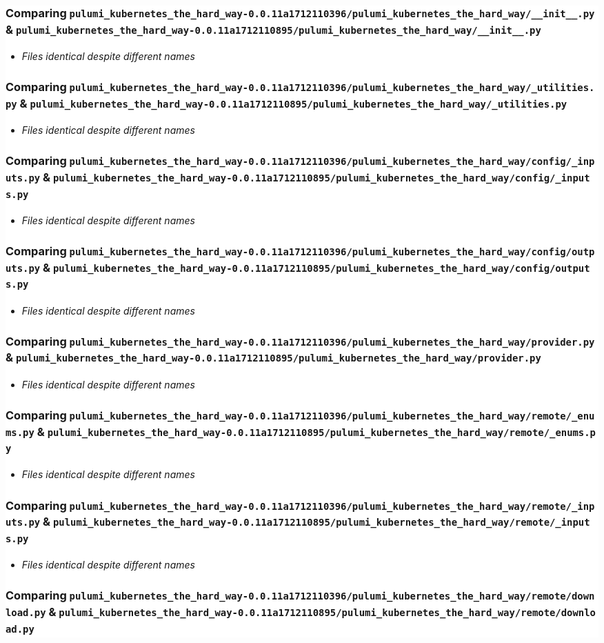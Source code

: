 ### Comparing `pulumi_kubernetes_the_hard_way-0.0.11a1712110396/pulumi_kubernetes_the_hard_way/__init__.py` & `pulumi_kubernetes_the_hard_way-0.0.11a1712110895/pulumi_kubernetes_the_hard_way/__init__.py`

 * *Files identical despite different names*

### Comparing `pulumi_kubernetes_the_hard_way-0.0.11a1712110396/pulumi_kubernetes_the_hard_way/_utilities.py` & `pulumi_kubernetes_the_hard_way-0.0.11a1712110895/pulumi_kubernetes_the_hard_way/_utilities.py`

 * *Files identical despite different names*

### Comparing `pulumi_kubernetes_the_hard_way-0.0.11a1712110396/pulumi_kubernetes_the_hard_way/config/_inputs.py` & `pulumi_kubernetes_the_hard_way-0.0.11a1712110895/pulumi_kubernetes_the_hard_way/config/_inputs.py`

 * *Files identical despite different names*

### Comparing `pulumi_kubernetes_the_hard_way-0.0.11a1712110396/pulumi_kubernetes_the_hard_way/config/outputs.py` & `pulumi_kubernetes_the_hard_way-0.0.11a1712110895/pulumi_kubernetes_the_hard_way/config/outputs.py`

 * *Files identical despite different names*

### Comparing `pulumi_kubernetes_the_hard_way-0.0.11a1712110396/pulumi_kubernetes_the_hard_way/provider.py` & `pulumi_kubernetes_the_hard_way-0.0.11a1712110895/pulumi_kubernetes_the_hard_way/provider.py`

 * *Files identical despite different names*

### Comparing `pulumi_kubernetes_the_hard_way-0.0.11a1712110396/pulumi_kubernetes_the_hard_way/remote/_enums.py` & `pulumi_kubernetes_the_hard_way-0.0.11a1712110895/pulumi_kubernetes_the_hard_way/remote/_enums.py`

 * *Files identical despite different names*

### Comparing `pulumi_kubernetes_the_hard_way-0.0.11a1712110396/pulumi_kubernetes_the_hard_way/remote/_inputs.py` & `pulumi_kubernetes_the_hard_way-0.0.11a1712110895/pulumi_kubernetes_the_hard_way/remote/_inputs.py`

 * *Files identical despite different names*

### Comparing `pulumi_kubernetes_the_hard_way-0.0.11a1712110396/pulumi_kubernetes_the_hard_way/remote/download.py` & `pulumi_kubernetes_the_hard_way-0.0.11a1712110895/pulumi_kubernetes_the_hard_way/remote/download.py`
